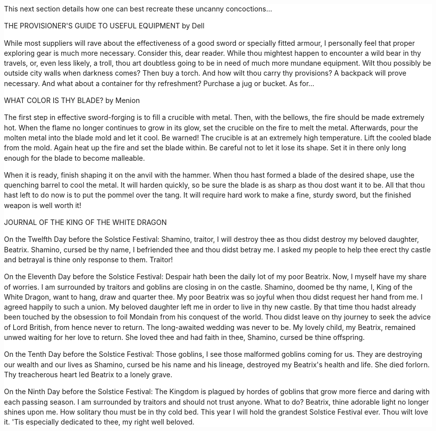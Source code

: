 
This next section details how one can best recreate these uncanny concoctions...


THE PROVISIONER'S GUIDE TO USEFUL EQUIPMENT
by Dell

While most suppliers will rave about the effectiveness of a good sword or specially fitted armour, I personally feel that proper exploring gear is much more necessary. Consider this, dear reader. While thou mightest happen to encounter a wild bear in thy travels, or, even less likely, a troll, thou art doubtless going to be in need of much more mundane equipment. Wilt thou possibly be outside city walls when darkness comes? Then buy a torch. And how wilt thou carry thy provisions? A backpack will prove necessary. And what about a container for thy refreshment? Purchase a jug or bucket. As for...


WHAT COLOR IS THY BLADE?
by Menion

The first step in effective sword-forging is to fill a crucible with metal. Then, with the bellows, the fire should be made extremely hot. When the flame no longer continues to grow in its glow, set the crucible on the fire to melt the metal. Afterwards, pour the molten metal into the blade mold and let it cool. Be warned! The crucible is at an extremely high temperature. Lift the cooled blade from the mold. Again heat up the fire and set the blade within. Be careful not to let it lose its shape. Set it in there only long enough for the blade to become malleable.

When it is ready, finish shaping it on the anvil with the hammer. When thou hast formed a blade of the desired shape, use the quenching barrel to cool the metal. It will harden quickly, so be sure the blade is as sharp as thou dost want it to be. All that thou hast left to do now is to put the pommel over the tang. It will require hard work to make a fine, sturdy sword, but the finished weapon is well worth it!


JOURNAL OF THE KING OF THE WHITE DRAGON

On the Twelfth Day before the Solstice Festival: Shamino, traitor, I will destroy thee as thou didst destroy my beloved daughter, Beatrix. Shamino, cursed be thy name, I befriended thee and thou didst betray me. I asked my people to help thee erect thy castle and betrayal is thine only response to them. Traitor!

On the Eleventh Day before the Solstice Festival: Despair hath been the daily lot of my poor Beatrix. Now, I myself have my share of worries. I am surrounded by traitors and goblins are closing in on the castle. Shamino, doomed be thy name, I, King of the White Dragon, want to hang, draw and quarter thee. My poor Beatrix was so joyful when thou didst request her hand from me. I agreed happily to such a union. My beloved daughter left me in order to live in thy new castle. By that time thou hadst already been touched by the obsession to foil Mondain from his conquest of the world. Thou didst leave on thy journey to seek the advice of Lord British, from hence never to return. The long-awaited wedding was never to be. My lovely child, my Beatrix, remained unwed waiting for her love to return. She loved thee and had faith in thee, Shamino, cursed be thine offspring.

On the Tenth Day before the Solstice Festival: Those goblins, I see those malformed goblins coming for us. They are destroying our wealth and our lives as Shamino, cursed be his name and his lineage, destroyed my Beatrix's health and life. She died forlorn. Thy treacherous heart led Beatrix to a lonely grave.

On the Ninth Day before the Solstice Festival: The Kingdom is plagued by hordes of goblins that grow more fierce and daring with each passing season. I am surrounded by traitors and should not trust anyone. What to do? Beatrix, thine adorable light no longer shines upon me. How solitary thou must be in thy cold bed. This year I will hold the grandest Solstice Festival ever. Thou wilt love it. 'Tis especially dedicated to thee, my right well beloved.
